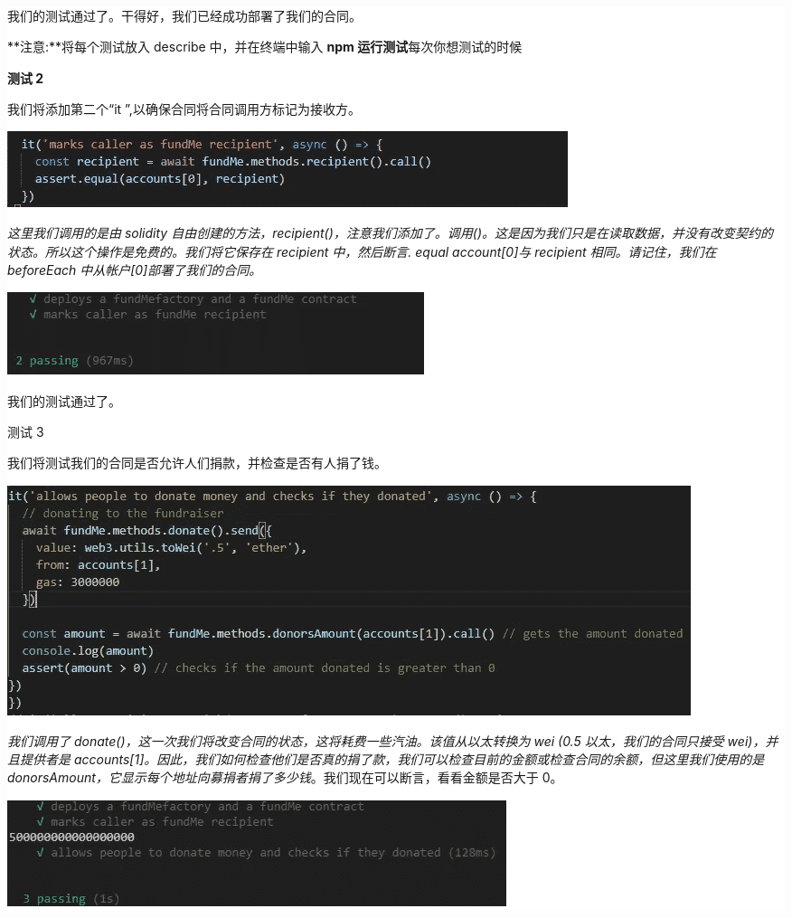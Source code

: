 我们的测试通过了。干得好，我们已经成功部署了我们的合同。

**注意:**将每个测试放入 describe 中，并在终端中输入 **npm 运行测试**每次你想测试的时候

**测试 2**

我们将添加第二个“it ”,以确保合同将合同调用方标记为接收方。

![](img/a8a83bff17ae53c3eb0133821b31c8bf.png)

*这里我们调用的是由 solidity 自由创建的方法，recipient()，注意我们添加了。调用()。这是因为我们只是在读取数据，并没有改变契约的状态。所以这个操作是免费的。我们将它保存在 recipient 中，然后断言. equal account[0]与 recipient 相同。请记住，我们在 beforeEach 中从帐户[0]部署了我们的合同。*

![](img/0611dd3fd0cfb23da7c391720d71728d.png)

我们的测试通过了。

测试 3

我们将测试我们的合同是否允许人们捐款，并检查是否有人捐了钱。

![](img/acd3feccc9cb5859e3779a44f464be9c.png)

*我们调用了 donate()，这一次我们将改变合同的状态，这将耗费一些汽油。该值从以太转换为 wei (0.5 以太，我们的合同只接受 wei)，并且提供者是 accounts[1]。因此，我们如何检查他们是否真的捐了款，我们可以检查目前的金额或检查合同的余额，但这里我们使用的是 donorsAmount，它显示每个地址向募捐者捐了多少钱*。我们现在可以断言，看看金额是否大于 0。

![](img/96f7a411dc496e9940d6195e7b342c66.png)

